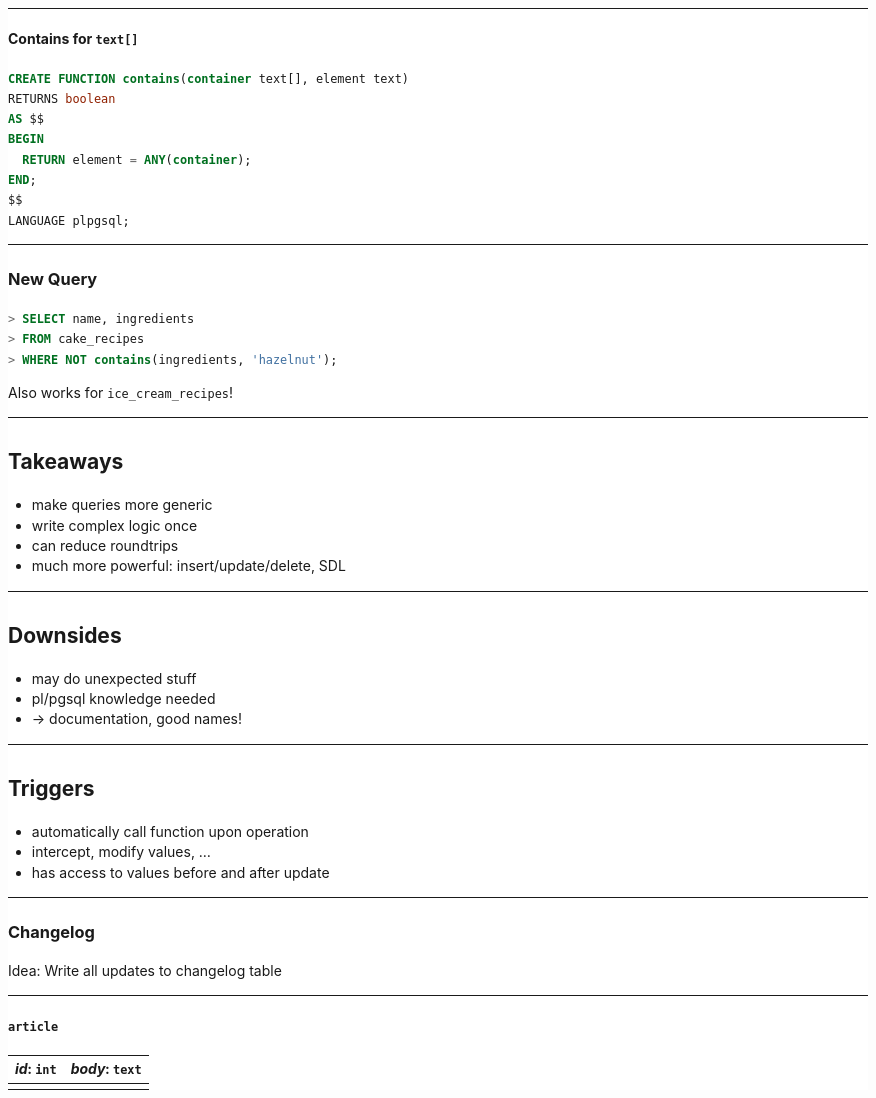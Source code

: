 ----
#### Contains for `text[]`
```sql [1-8|1,5|1-8]
CREATE FUNCTION contains(container text[], element text)
RETURNS boolean
AS $$
BEGIN
  RETURN element = ANY(container);
END;
$$
LANGUAGE plpgsql;
```

----
### New Query
```sql
> SELECT name, ingredients
> FROM cake_recipes
> WHERE NOT contains(ingredients, 'hazelnut');
```

Also works for `ice_cream_recipes`!


---
## Takeaways
* make queries more generic
* write complex logic once
* can reduce roundtrips
* much more powerful: insert/update/delete, SDL


----
## Downsides
* may do unexpected stuff
* pl/pgsql knowledge needed
* → documentation, good names!


---
## Triggers
* automatically call function upon operation
* intercept, modify values, …
* has access to values before and after update

----
### Changelog
Idea: Write all updates to changelog table

----
#### `article`
| _id_: `int` | _body_: `text` |
|-------------|----------------|
|             |                |
